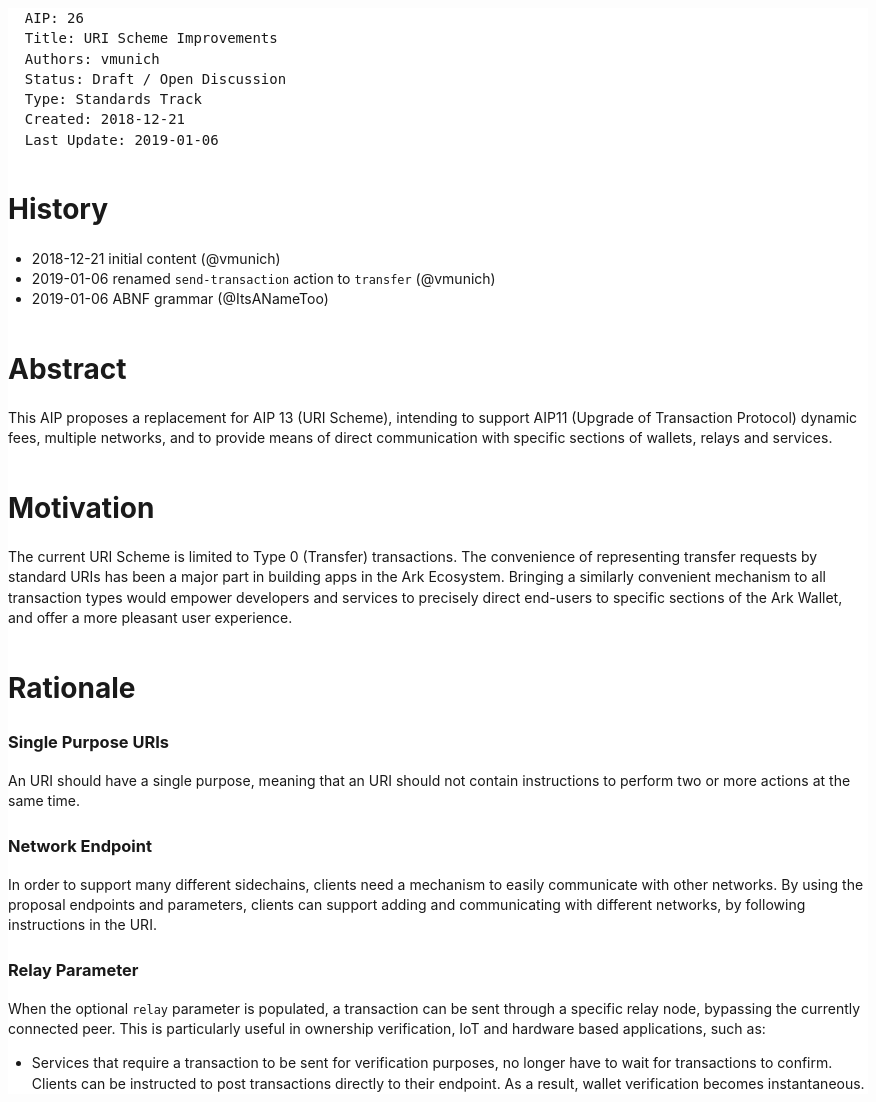 <pre>
  AIP: 26
  Title: URI Scheme Improvements
  Authors: vmunich
  Status: Draft / Open Discussion
  Type: Standards Track
  Created: 2018-12-21
  Last Update: 2019-01-06
</pre>

History
========
- 2018-12-21 initial content (@vmunich)
- 2019-01-06 renamed `send-transaction` action to `transfer` (@vmunich)
- 2019-01-06 ABNF grammar (@ItsANameToo)

Abstract
========

This AIP proposes a replacement for AIP 13 (URI Scheme), intending to support AIP11 (Upgrade of Transaction Protocol) dynamic fees, multiple networks, and to provide means of direct communication with specific sections of wallets, relays and services. 

Motivation
==========

The current URI Scheme is limited to Type 0 (Transfer) transactions. The convenience of representing transfer requests by standard URIs has been a major part in building apps in the Ark Ecosystem. Bringing a similarly convenient mechanism to all transaction types would empower developers and services to precisely direct end-users to specific sections of the Ark Wallet, and offer a more pleasant user experience.

Rationale
=========
### Single Purpose URIs

An URI should have a single purpose, meaning that an URI should not contain instructions to perform two or more actions at the same time.

### Network Endpoint

In order to support many different sidechains, clients need a mechanism to easily communicate with other networks. By using the proposal endpoints and parameters, clients can support adding and communicating with different networks, by  following instructions in the URI.

### Relay Parameter

When the optional `relay` parameter is populated, a transaction can be sent through a specific relay node, bypassing the currently connected peer. This is particularly useful in ownership verification, IoT and hardware based applications, such as:

- Services that require a transaction to be sent for verification purposes, no longer have to wait for transactions to confirm. Clients can be instructed to post transactions directly to their endpoint. As a result, wallet verification becomes instantaneous.
